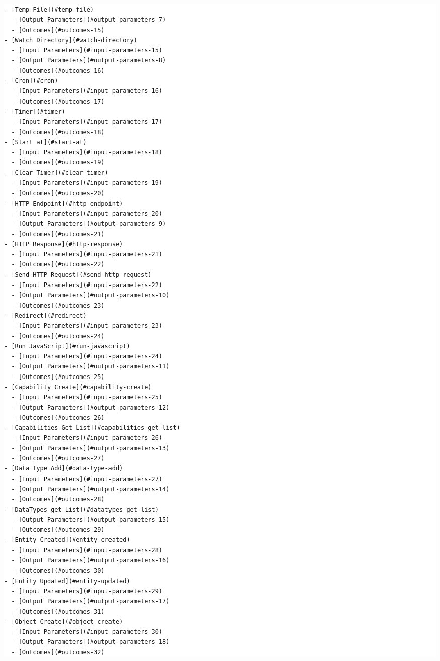     - [Temp File](#temp-file)
      - [Output Parameters](#output-parameters-7)
      - [Outcomes](#outcomes-15)
    - [Watch Directory](#watch-directory)
      - [Input Parameters](#input-parameters-15)
      - [Output Parameters](#output-parameters-8)
      - [Outcomes](#outcomes-16)
    - [Cron](#cron)
      - [Input Parameters](#input-parameters-16)
      - [Outcomes](#outcomes-17)
    - [Timer](#timer)
      - [Input Parameters](#input-parameters-17)
      - [Outcomes](#outcomes-18)
    - [Start at](#start-at)
      - [Input Parameters](#input-parameters-18)
      - [Outcomes](#outcomes-19)
    - [Clear Timer](#clear-timer)
      - [Input Parameters](#input-parameters-19)
      - [Outcomes](#outcomes-20)
    - [HTTP Endpoint](#http-endpoint)
      - [Input Parameters](#input-parameters-20)
      - [Output Parameters](#output-parameters-9)
      - [Outcomes](#outcomes-21)
    - [HTTP Response](#http-response)
      - [Input Parameters](#input-parameters-21)
      - [Outcomes](#outcomes-22)
    - [Send HTTP Request](#send-http-request)
      - [Input Parameters](#input-parameters-22)
      - [Output Parameters](#output-parameters-10)
      - [Outcomes](#outcomes-23)
    - [Redirect](#redirect)
      - [Input Parameters](#input-parameters-23)
      - [Outcomes](#outcomes-24)
    - [Run JavaScript](#run-javascript)
      - [Input Parameters](#input-parameters-24)
      - [Output Parameters](#output-parameters-11)
      - [Outcomes](#outcomes-25)
    - [Capability Create](#capability-create)
      - [Input Parameters](#input-parameters-25)
      - [Output Parameters](#output-parameters-12)
      - [Outcomes](#outcomes-26)
    - [Capabilities Get List](#capabilities-get-list)
      - [Input Parameters](#input-parameters-26)
      - [Output Parameters](#output-parameters-13)
      - [Outcomes](#outcomes-27)
    - [Data Type Add](#data-type-add)
      - [Input Parameters](#input-parameters-27)
      - [Output Parameters](#output-parameters-14)
      - [Outcomes](#outcomes-28)
    - [DataTypes get List](#datatypes-get-list)
      - [Output Parameters](#output-parameters-15)
      - [Outcomes](#outcomes-29)
    - [Entity Created](#entity-created)
      - [Input Parameters](#input-parameters-28)
      - [Output Parameters](#output-parameters-16)
      - [Outcomes](#outcomes-30)
    - [Entity Updated](#entity-updated)
      - [Input Parameters](#input-parameters-29)
      - [Output Parameters](#output-parameters-17)
      - [Outcomes](#outcomes-31)
    - [Object Create](#object-create)
      - [Input Parameters](#input-parameters-30)
      - [Output Parameters](#output-parameters-18)
      - [Outcomes](#outcomes-32)